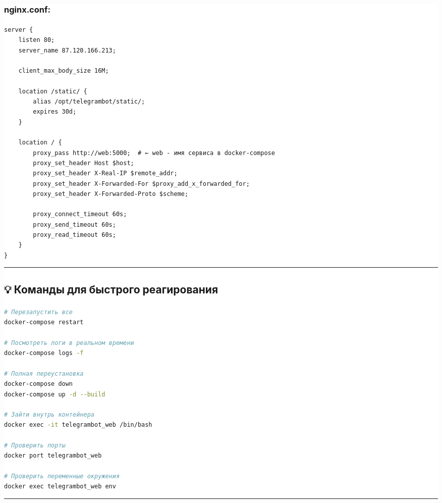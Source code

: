 ### nginx.conf:

```nginx
server {
    listen 80;
    server_name 87.120.166.213;

    client_max_body_size 16M;

    location /static/ {
        alias /opt/telegrambot/static/;
        expires 30d;
    }

    location / {
        proxy_pass http://web:5000;  # ← web - имя сервиса в docker-compose
        proxy_set_header Host $host;
        proxy_set_header X-Real-IP $remote_addr;
        proxy_set_header X-Forwarded-For $proxy_add_x_forwarded_for;
        proxy_set_header X-Forwarded-Proto $scheme;
        
        proxy_connect_timeout 60s;
        proxy_send_timeout 60s;
        proxy_read_timeout 60s;
    }
}
```

---

## 💡 Команды для быстрого реагирования

```bash
# Перезапустить все
docker-compose restart

# Посмотреть логи в реальном времени
docker-compose logs -f

# Полная переустановка
docker-compose down
docker-compose up -d --build

# Зайти внутрь контейнера
docker exec -it telegrambot_web /bin/bash

# Проверить порты
docker port telegrambot_web

# Проверить переменные окружения
docker exec telegrambot_web env
```

---